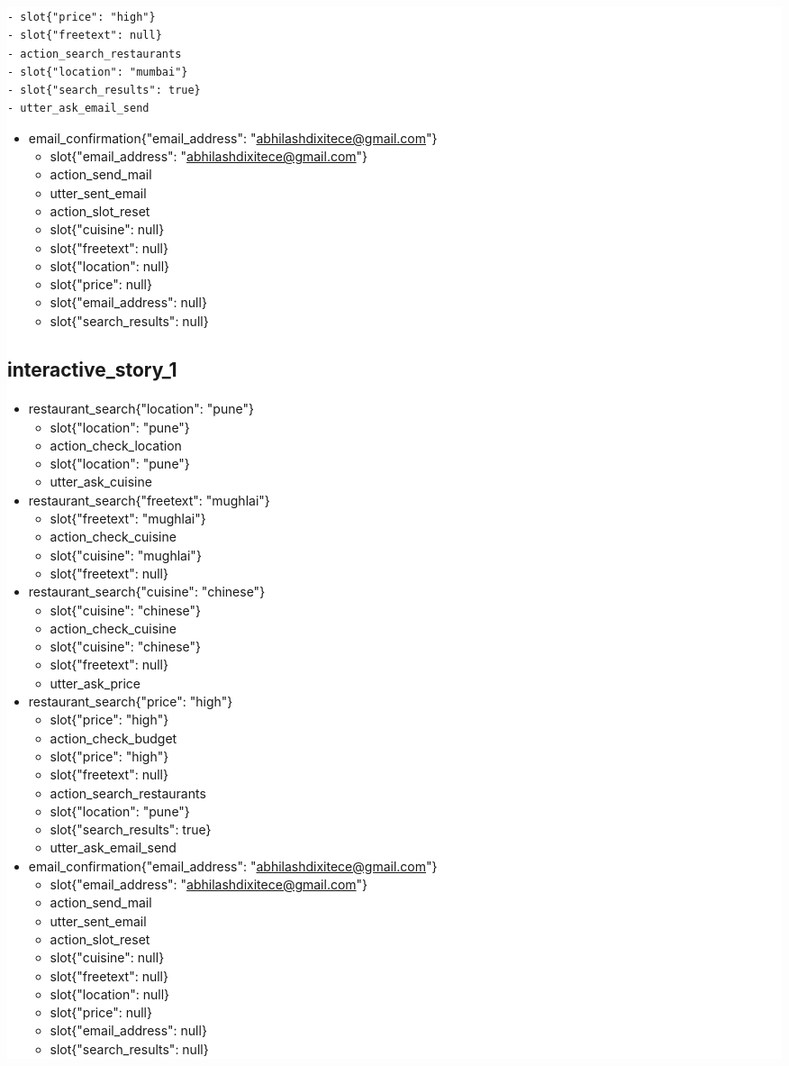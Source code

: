     - slot{"price": "high"}
    - slot{"freetext": null}
    - action_search_restaurants
    - slot{"location": "mumbai"}
    - slot{"search_results": true}
    - utter_ask_email_send
* email_confirmation{"email_address": "abhilashdixitece@gmail.com"}
    - slot{"email_address": "abhilashdixitece@gmail.com"}
    - action_send_mail
    - utter_sent_email
    - action_slot_reset
    - slot{"cuisine": null}
    - slot{"freetext": null}
    - slot{"location": null}
    - slot{"price": null}
    - slot{"email_address": null}
    - slot{"search_results": null}

## interactive_story_1
* restaurant_search{"location": "pune"}
    - slot{"location": "pune"}
    - action_check_location
    - slot{"location": "pune"}
    - utter_ask_cuisine
* restaurant_search{"freetext": "mughlai"}
    - slot{"freetext": "mughlai"}
    - action_check_cuisine
    - slot{"cuisine": "mughlai"}
    - slot{"freetext": null}
* restaurant_search{"cuisine": "chinese"}
    - slot{"cuisine": "chinese"}
    - action_check_cuisine
    - slot{"cuisine": "chinese"}
    - slot{"freetext": null}
    - utter_ask_price
* restaurant_search{"price": "high"}
    - slot{"price": "high"}
    - action_check_budget
    - slot{"price": "high"}
    - slot{"freetext": null}
    - action_search_restaurants
    - slot{"location": "pune"}
    - slot{"search_results": true}
    - utter_ask_email_send
* email_confirmation{"email_address": "abhilashdixitece@gmail.com"}
    - slot{"email_address": "abhilashdixitece@gmail.com"}
    - action_send_mail
    - utter_sent_email
    - action_slot_reset
    - slot{"cuisine": null}
    - slot{"freetext": null}
    - slot{"location": null}
    - slot{"price": null}
    - slot{"email_address": null}
    - slot{"search_results": null}
